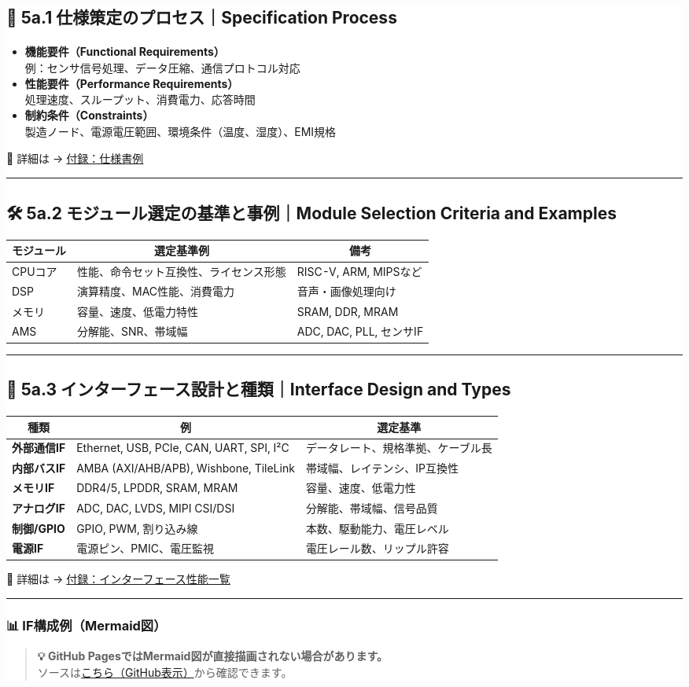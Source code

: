 
## 📝 5a.1 仕様策定のプロセス｜Specification Process

- **機能要件（Functional Requirements）**  
  例：センサ信号処理、データ圧縮、通信プロトコル対応  
- **性能要件（Performance Requirements）**  
  処理速度、スループット、消費電力、応答時間  
- **制約条件（Constraints）**  
  製造ノード、電源電圧範囲、環境条件（温度、湿度）、EMI規格

📎 詳細は → [付録：仕様書例](appendix_5a1_spec_example.md)

---

## 🛠 5a.2 モジュール選定の基準と事例｜Module Selection Criteria and Examples

| モジュール | 選定基準例 | 備考 |
|------------|-----------|------|
| CPUコア | 性能、命令セット互換性、ライセンス形態 | RISC-V, ARM, MIPSなど |
| DSP | 演算精度、MAC性能、消費電力 | 音声・画像処理向け |
| メモリ | 容量、速度、低電力特性 | SRAM, DDR, MRAM |
| AMS | 分解能、SNR、帯域幅 | ADC, DAC, PLL, センサIF |

---

## 🔌 5a.3 インターフェース設計と種類｜Interface Design and Types

| 種類 | 例 | 選定基準 |
|------|---|----------|
| **外部通信IF** | Ethernet, USB, PCIe, CAN, UART, SPI, I²C | データレート、規格準拠、ケーブル長 |
| **内部バスIF** | AMBA (AXI/AHB/APB), Wishbone, TileLink | 帯域幅、レイテンシ、IP互換性 |
| **メモリIF** | DDR4/5, LPDDR, SRAM, MRAM | 容量、速度、低電力性 |
| **アナログIF** | ADC, DAC, LVDS, MIPI CSI/DSI | 分解能、帯域幅、信号品質 |
| **制御/GPIO** | GPIO, PWM, 割り込み線 | 本数、駆動能力、電圧レベル |
| **電源IF** | 電源ピン、PMIC、電圧監視 | 電圧レール数、リップル許容 |

📎 詳細は → [付録：インターフェース性能一覧](appendix_5a3_interface_speed_map.md)

---

### 📊 IF構成例（Mermaid図）

> **💡 GitHub PagesではMermaid図が直接描画されない場合があります。**  
> ソースは[こちら（GitHub表示）](https://github.com/Samizo-AITL/Edusemi-v4x/blob/main/chapter5a_spec_module_if/README.md)から確認できます。
